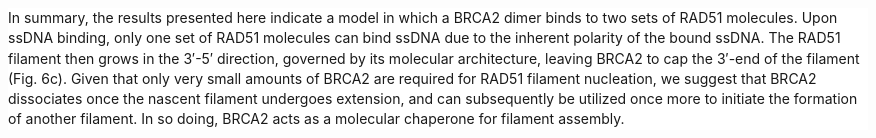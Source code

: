 In summary, the results presented here indicate a model in which a BRCA2 dimer binds to two sets of RAD51 molecules. Upon ssDNA binding, only one set of RAD51 molecules can bind ssDNA due to the inherent polarity of the bound ssDNA. The RAD51 filament then grows in the 3′-5′ direction, governed by its molecular architecture, leaving BRCA2 to cap the 3′-end of the filament (Fig. 6c). Given that only very small amounts of BRCA2 are required for RAD51 filament nucleation, we suggest that BRCA2 dissociates once the nascent filament undergoes extension, and can subsequently be utilized once more to initiate the formation of another filament. In so doing, BRCA2 acts as a molecular chaperone for filament assembly.
